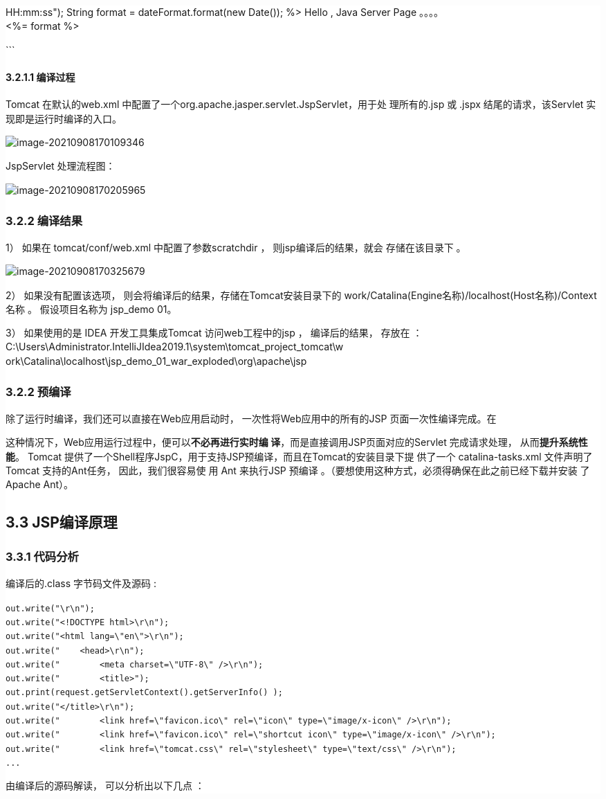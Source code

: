HH:mm:ss");
String format = dateFormat.format(new Date());
%>
Hello , Java Server Page 。。。。
<br/>
<%= format %>
</body>
</html>
```

#### 3.2.1.1 编译过程

 Tomcat 在默认的web.xml 中配置了一个org.apache.jasper.servlet.JspServlet，用于处 理所有的.jsp 或 .jspx 结尾的请求，该Servlet 实现即是运行时编译的入口。

![image-20210908170109346](Tomcat.assets/image-20210908170109346.png)

JspServlet 处理流程图：

![image-20210908170205965](Tomcat.assets/image-20210908170205965.png)

### 3.2.2 编译结果

1） 如果在 tomcat/conf/web.xml 中配置了参数scratchdir ， 则jsp编译后的结果，就会 存储在该目录下 。

![image-20210908170325679](Tomcat.assets/image-20210908170325679.png)

2） 如果没有配置该选项， 则会将编译后的结果，存储在Tomcat安装目录下的 work/Catalina(Engine名称)/localhost(Host名称)/Context名称 。 假设项目名称为 jsp_demo 01。

3） 如果使用的是 IDEA 开发工具集成Tomcat 访问web工程中的jsp ， 编译后的结果， 存放在 ： C:\Users\Administrator.IntelliJIdea2019.1\system\tomcat_project_tomcat\w ork\Catalina\localhost\jsp_demo_01_war_exploded\org\apache\jsp

### 3.2.2 预编译

除了运行时编译，我们还可以直接在Web应用启动时， 一次性将Web应用中的所有的JSP 页面一次性编译完成。在

 这种情况下，Web应用运行过程中，便可以**不必再进行实时编 译**，而是直接调用JSP页面对应的Servlet 完成请求处理， 从而**提升系统性能**。 Tomcat 提供了一个Shell程序JspC，用于支持JSP预编译，而且在Tomcat的安装目录下提 供了一个 catalina-tasks.xml 文件声明了Tomcat 支持的Ant任务， 因此，我们很容易使 用 Ant 来执行JSP 预编译 。（要想使用这种方式，必须得确保在此之前已经下载并安装 了Apache Ant）。

## 3.3 JSP编译原理

### 3.3.1 代码分析

编译后的.class 字节码文件及源码 :

```
out.write("\r\n");
out.write("<!DOCTYPE html>\r\n");
out.write("<html lang=\"en\">\r\n");
out.write("    <head>\r\n");
out.write("        <meta charset=\"UTF-8\" />\r\n");
out.write("        <title>");
out.print(request.getServletContext().getServerInfo() );
out.write("</title>\r\n");
out.write("        <link href=\"favicon.ico\" rel=\"icon\" type=\"image/x-icon\" />\r\n");
out.write("        <link href=\"favicon.ico\" rel=\"shortcut icon\" type=\"image/x-icon\" />\r\n");
out.write("        <link href=\"tomcat.css\" rel=\"stylesheet\" type=\"text/css\" />\r\n");
...
```

由编译后的源码解读， 可以分析出以下几点 ：

```